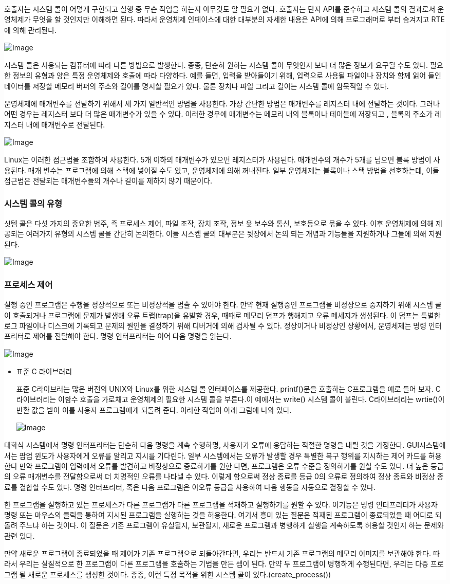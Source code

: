 호출자는 시스템 콜이 어덯게 구현되고 실행 중 무슨 작업을 하는지 아무것도 알 필요가 없다. 호출자는 단지 API를 준수하고 시스템 콜의 결과로서 운영체제가 무엇을 할 것인지만 이해하면 된다. 따라서 운영체제 인페이스에 대한 대부분의 자세한 내용은 API에 의해 프로그래머로 부터 숨겨지고 RTE에 의해 관리된다. 

<img width="808" alt="Image" src="https://github.com/user-attachments/assets/e55a5bfb-45df-4424-ac45-4761ddbbaca0" />

시스템 콜은 사용되는 컴퓨터에 따라 다른 방법으로 발생한다. 종종, 단순히 원하는 시스템 콜이 무엇인지 보다 더 많은 정보가 요구될 수도 있다. 필요한 정보의 유형과 양은 특정 운영체제와 호출에 따라 다양하다. 예를 들면, 입력을 받아들이기 위해, 입력으로 사용될 파일이나 장치와 함께 읽어 들인 데이터를 저장할 메모리 버퍼의 주소와 길이를 명시할 필요가 있다. 물론 장치나 파일 그리고 길이는 시스템 콜에 암묵적일 수 있다.

운영체제에 매개변수를 전달하기 위해서 세 가지 일반적인 방법을 사용한다. 가장 간단한 방법은 매개변수를 레지스터 내에 전달하는 것이다. 그러나 어떤 경우는 레지스터 보다 더 많은 매개변수가 있을 수 있다. 이러한 경우에 매개변수는 메모리 내의 블록이나 테이블에 저장되고 , 블록의 주소가 레지스터 내에 매개변수로 전달된다.

<img width="808" alt="Image" src="https://github.com/user-attachments/assets/d6d0d8d3-a0fd-481c-a615-920a932ca196" />

Linux는 이러한 접근법을 조합하여 사용한다. 5개 이하의 매개변수가 있으면 레지스터가 사용된다. 매개변수의 개수가 5개를 넘으면 블록 방법이 사용된다. 매개 변수는 프로그램에 의해 스택에 넣어질 수도 있고, 운영체제에 의해 꺼내진다. 일부 운영체제는 블록이나 스택 방법을 선호하는데, 이들 접근법은 전달되는 매개변수들의 개수나 길이를 제하지 않기 때문이다.
    

### 시스템 콜의 유형

싯템 콜은 다섯 가지의 중요한 범주, 즉 프로세스 제어, 파일 조작, 장치 조작, 정보 윶 보수와 통신, 보호등으로 묶을 수 있다. 이후 운영체제에 의해 제공되는 여러가지 유형의 시스템 콜을 간단히 논의한다. 이들 시스켐 콜의 대부분은 뒷장에서 논의 되는 개념과 기능들을 지원하거나 그들에 의해 지원된다.

<img width="402" alt="Image" src="https://github.com/user-attachments/assets/cfeb5434-18fb-411f-aa7e-8720413e07fc" />

### 프로세스 제어

실행 중인 프로그램은 수행을 정상적으로 또는 비정상적을 멈출 수 있어야 한다. 만약 현재 실행중인 프로그램을 비정상으로 중지하기 위해 시스템 콜이 호출되거나 프로그램에 문제가 발생해 오류 트랩(trap)을 유발할 경우, 때때로 메모리 덤프가 행해지고 오류 메세지가 생성된다. 이 덤프는 특별한 로그 파일이나 디스크에 기록되고 문제의 원인을 결정하기 위해 디버거에 의해 검사될 수 있다. 정상이거나 비정상인 상황에서, 운영체제는 명령 인터프리터로 제어를 전달해야 한다. 명령 인터프리터는 이어 다음 명령을 읽는다. 

<img width="597" alt="Image" src="https://github.com/user-attachments/assets/ea7d22de-37a3-47a0-a923-7c4a65295c5e" />

- 표준 C 라이브러리
    
    표준 C라이브러는 많은 버전의 UNIX와 Linux를 위한 시스템 콜 인터페이스를 제공한다. printf()문을 호출하는 C프로그램을 예로 들어 보자. C 라이브러리는 이함수 호출을 가로채고 운영체제의 필요한 시스템 콜을 부른다.이 예에서는 write() 시스템 콜이 불린다. C라이브러리는 wrtie()이 반환 값을 받아 이를 사용자 프로그램에게 되돌려 준다. 이러한 작업이 아래 그림에 나와 있다.
    
    <img width="597" alt="Image" src="https://github.com/user-attachments/assets/56cdba32-2656-48ed-a597-4d8c6c7e8c45" />
    

대화식 시스템에서 명령 인터프리터는 단순히 다음 명령을 계속 수행하명, 사용자가 오류에 응답하는 적절한 명령을 내릴 것을 가정한다. GUI시스템에서는 팝업 윈도가 사용자에게 오류를 알리고 지시를 기다린다. 일부 시스템에서는 오류가 발생할 경우 특별한 복구 행위를 지시하는 제어 카드를 혀용한다 만약 프로그램이 입력에서 오류를 발견하고 비정상으로 중료하기를 원한 다면, 프로그램은 오류 수준을 정의하기를 원할 수도 있다. 더 높은 등급의 오류 매개변수를 전달함으로써 더 치명적인 오류를 나타낼 수 있다. 이렇게 함으로써 정상 종료를 등급 0의 오류로 정의하여 정상 종료와 비정상 종료를 결합할 수도 있다. 명령 인터프리터, 혹은 다음 프로그램은 이오류 등급을 사용하여 다음 행동을 자동으로 결정할 수 있다.

한 프로그램을 실행하고 있는 프로세스가 다른 프로그램가 다른 프로그램을 적재하고 실행하기를 원할 수 있다. 이기능은 명령 인터프리터가 사용자 명령 또는 마우스의 클릭을 통하여 지시된 프로그램을 실행하는 것을 허용한다. 여기서 흥미 있는 질문은 적재된 프로그램이 종료되었을 때 어디로 되돌려 주느냐 하는 것이다. 이 질문은 기존 프로그램이 유실될지, 보관될지, 새로운 프로그램과 병행하게 실행을 계속하도록 허용할 것인지 하는 문제와 관련 있다.

만약 새로운 프로그램이 종료되었을 때 제어가 기존 프로그램으로 되돌아간다면, 우리는 반드시 기존 프로그램의 메모리 이미지를 보관해야 한다. 따라서 우리는 실질적으로 한 프로그램이 다른 프로그램을 호출하는 기법을 만든 셈이 된다. 만약 두 프로그램이 병행하게 수행된다면, 우리는 다중 프로그램 될 새로운 프로세스를 생성한 것이다. 종종, 이런 특정 목적을 위한 시스템 콜이 있다.(create_process())
